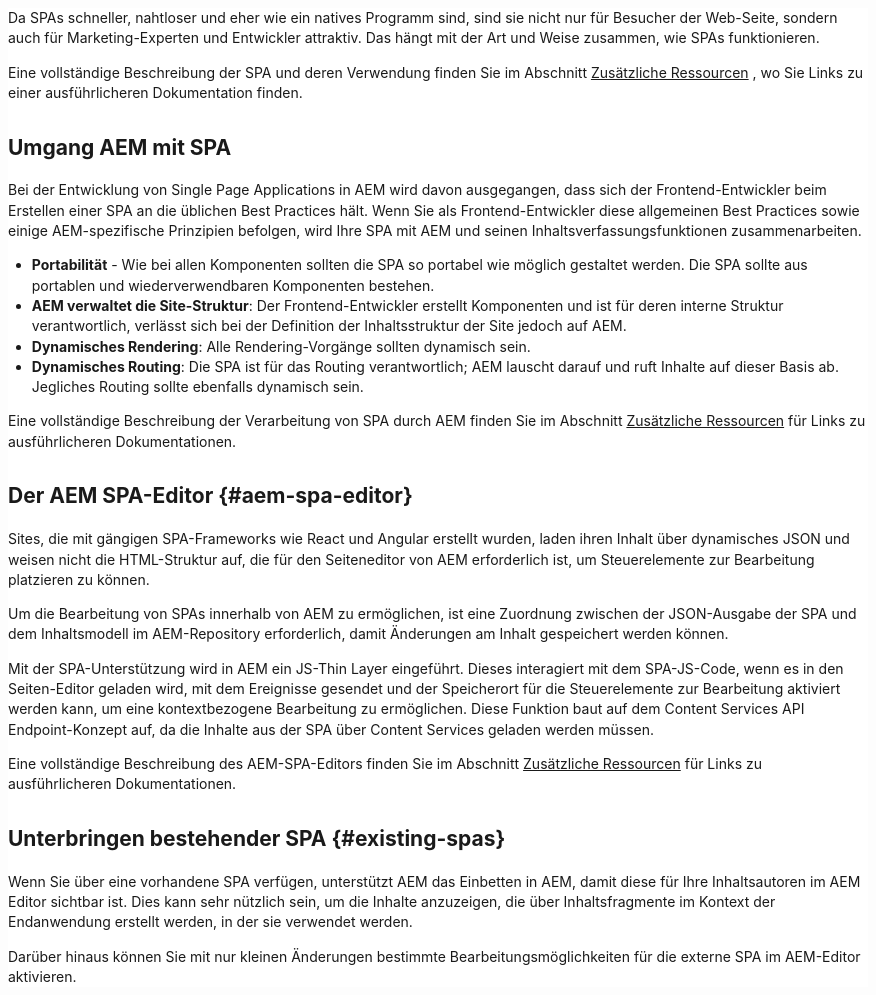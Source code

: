Da SPAs schneller, nahtloser und eher wie ein natives Programm sind, sind sie nicht nur für Besucher der Web-Seite, sondern auch für Marketing-Experten und Entwickler attraktiv. Das hängt mit der Art und Weise zusammen, wie SPAs funktionieren.

Eine vollständige Beschreibung der SPA und deren Verwendung finden Sie im Abschnitt [Zusätzliche Ressourcen](#additional-resources) , wo Sie Links zu einer ausführlicheren Dokumentation finden.

## Umgang AEM mit SPA

Bei der Entwicklung von Single Page Applications in AEM wird davon ausgegangen, dass sich der Frontend-Entwickler beim Erstellen einer SPA an die üblichen Best Practices hält. Wenn Sie als Frontend-Entwickler diese allgemeinen Best Practices sowie einige AEM-spezifische Prinzipien befolgen, wird Ihre SPA mit AEM und seinen Inhaltsverfassungsfunktionen zusammenarbeiten.

* **Portabilität**  - Wie bei allen Komponenten sollten die SPA so portabel wie möglich gestaltet werden. Die SPA sollte aus portablen und wiederverwendbaren Komponenten bestehen.
* **AEM verwaltet die Site-Struktur**: Der Frontend-Entwickler erstellt Komponenten und ist für deren interne Struktur verantwortlich, verlässt sich bei der Definition der Inhaltsstruktur der Site jedoch auf AEM.
* **Dynamisches Rendering**: Alle Rendering-Vorgänge sollten dynamisch sein.
* **Dynamisches Routing**: Die SPA ist für das Routing verantwortlich; AEM lauscht darauf und ruft Inhalte auf dieser Basis ab. Jegliches Routing sollte ebenfalls dynamisch sein.

Eine vollständige Beschreibung der Verarbeitung von SPA durch AEM finden Sie im Abschnitt [Zusätzliche Ressourcen](#additional-resources) für Links zu ausführlicheren Dokumentationen.

## Der AEM SPA-Editor {#aem-spa-editor}

Sites, die mit gängigen SPA-Frameworks wie React und Angular erstellt wurden, laden ihren Inhalt über dynamisches JSON und weisen nicht die HTML-Struktur auf, die für den Seiteneditor von AEM erforderlich ist, um Steuerelemente zur Bearbeitung platzieren zu können.

Um die Bearbeitung von SPAs innerhalb von AEM zu ermöglichen, ist eine Zuordnung zwischen der JSON-Ausgabe der SPA und dem Inhaltsmodell im AEM-Repository erforderlich, damit Änderungen am Inhalt gespeichert werden können.

Mit der SPA-Unterstützung wird in AEM ein JS-Thin Layer eingeführt. Dieses interagiert mit dem SPA-JS-Code, wenn es in den Seiten-Editor geladen wird, mit dem Ereignisse gesendet und der Speicherort für die Steuerelemente zur Bearbeitung aktiviert werden kann, um eine kontextbezogene Bearbeitung zu ermöglichen. Diese Funktion baut auf dem Content Services API Endpoint-Konzept auf, da die Inhalte aus der SPA über Content Services geladen werden müssen.

Eine vollständige Beschreibung des AEM-SPA-Editors finden Sie im Abschnitt [Zusätzliche Ressourcen](#additional-resources) für Links zu ausführlicheren Dokumentationen.

## Unterbringen bestehender SPA {#existing-spas}

Wenn Sie über eine vorhandene SPA verfügen, unterstützt AEM das Einbetten in AEM, damit diese für Ihre Inhaltsautoren im AEM Editor sichtbar ist. Dies kann sehr nützlich sein, um die Inhalte anzuzeigen, die über Inhaltsfragmente im Kontext der Endanwendung erstellt werden, in der sie verwendet werden.

Darüber hinaus können Sie mit nur kleinen Änderungen bestimmte Bearbeitungsmöglichkeiten für die externe SPA im AEM-Editor aktivieren.
